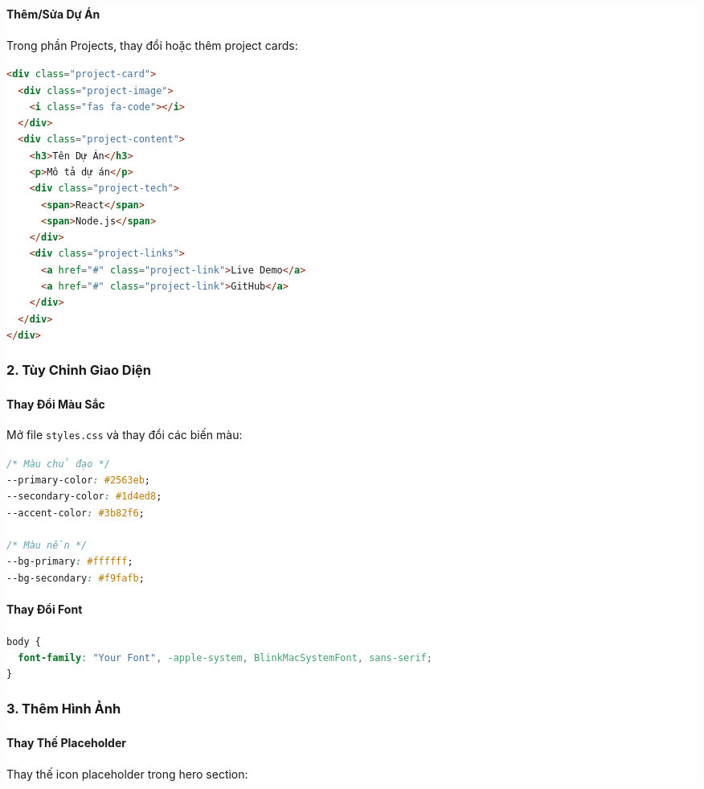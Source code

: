 #### Thêm/Sửa Dự Án

Trong phần Projects, thay đổi hoặc thêm project cards:

```html
<div class="project-card">
  <div class="project-image">
    <i class="fas fa-code"></i>
  </div>
  <div class="project-content">
    <h3>Tên Dự Án</h3>
    <p>Mô tả dự án</p>
    <div class="project-tech">
      <span>React</span>
      <span>Node.js</span>
    </div>
    <div class="project-links">
      <a href="#" class="project-link">Live Demo</a>
      <a href="#" class="project-link">GitHub</a>
    </div>
  </div>
</div>
```

### 2. Tùy Chỉnh Giao Diện

#### Thay Đổi Màu Sắc

Mở file `styles.css` và thay đổi các biến màu:

```css
/* Màu chủ đạo */
--primary-color: #2563eb;
--secondary-color: #1d4ed8;
--accent-color: #3b82f6;

/* Màu nền */
--bg-primary: #ffffff;
--bg-secondary: #f9fafb;
```

#### Thay Đổi Font

```css
body {
  font-family: "Your Font", -apple-system, BlinkMacSystemFont, sans-serif;
}
```

### 3. Thêm Hình Ảnh

#### Thay Thế Placeholder

Thay thế icon placeholder trong hero section:
